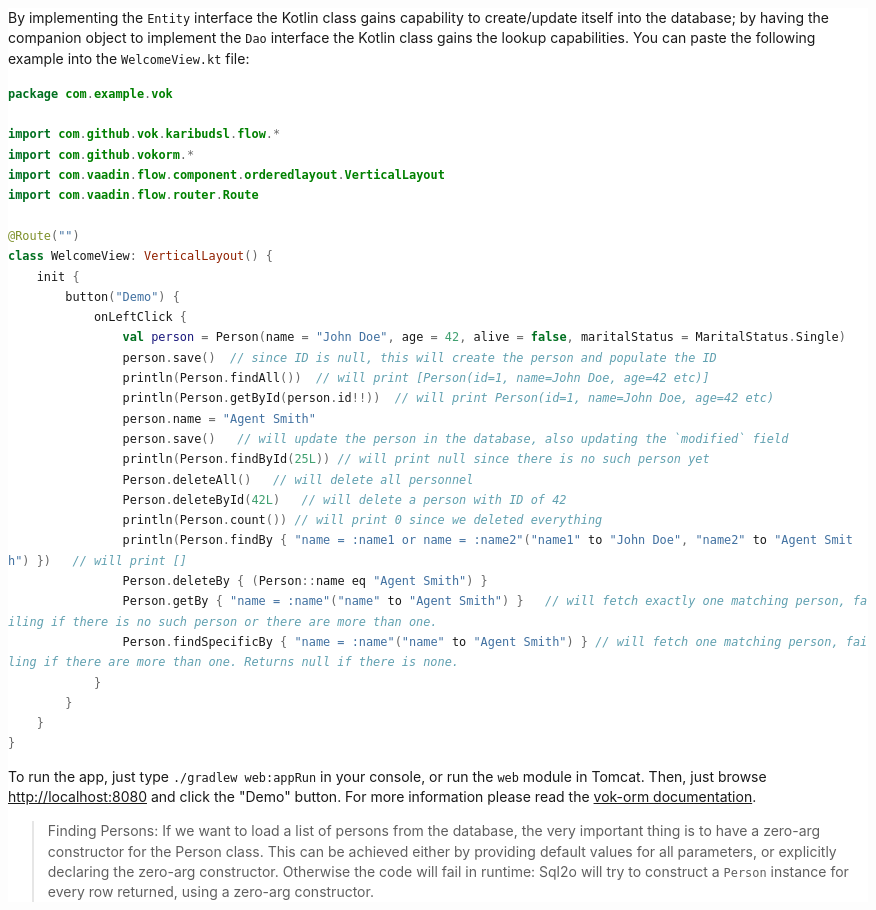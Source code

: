 By implementing the `Entity` interface the Kotlin class gains capability to create/update itself into
the database; by having the companion object to implement the `Dao` interface the Kotlin class
gains the lookup capabilities. You can paste the following example into the `WelcomeView.kt` file:

```kotlin
package com.example.vok

import com.github.vok.karibudsl.flow.*
import com.github.vokorm.*
import com.vaadin.flow.component.orderedlayout.VerticalLayout
import com.vaadin.flow.router.Route

@Route("")
class WelcomeView: VerticalLayout() {
    init {
        button("Demo") {
            onLeftClick {
                val person = Person(name = "John Doe", age = 42, alive = false, maritalStatus = MaritalStatus.Single)
                person.save()  // since ID is null, this will create the person and populate the ID
                println(Person.findAll())  // will print [Person(id=1, name=John Doe, age=42 etc)]
                println(Person.getById(person.id!!))  // will print Person(id=1, name=John Doe, age=42 etc)
                person.name = "Agent Smith"
                person.save()   // will update the person in the database, also updating the `modified` field
                println(Person.findById(25L)) // will print null since there is no such person yet
                Person.deleteAll()   // will delete all personnel
                Person.deleteById(42L)   // will delete a person with ID of 42
                println(Person.count()) // will print 0 since we deleted everything
                println(Person.findBy { "name = :name1 or name = :name2"("name1" to "John Doe", "name2" to "Agent Smith") })   // will print []
                Person.deleteBy { (Person::name eq "Agent Smith") }
                Person.getBy { "name = :name"("name" to "Agent Smith") }   // will fetch exactly one matching person, failing if there is no such person or there are more than one.
                Person.findSpecificBy { "name = :name"("name" to "Agent Smith") } // will fetch one matching person, failing if there are more than one. Returns null if there is none.
            }
        }
    }
}
```

To run the app, just type `./gradlew web:appRun` in your console, or run the `web` module in Tomcat. Then,
just browse [http://localhost:8080](http://localhost:8080) and click the "Demo" button.
For more information please read the [vok-orm documentation](https://github.com/mvysny/vok-orm).

> Finding Persons: If we want to load a list of persons from the database, the very important thing is to have a zero-arg constructor for the Person class.
This can be achieved either by providing default values for all parameters, or explicitly declaring the zero-arg constructor.
Otherwise the code will fail in runtime: Sql2o will try to construct a `Person` instance for every row returned, using
a zero-arg constructor.
